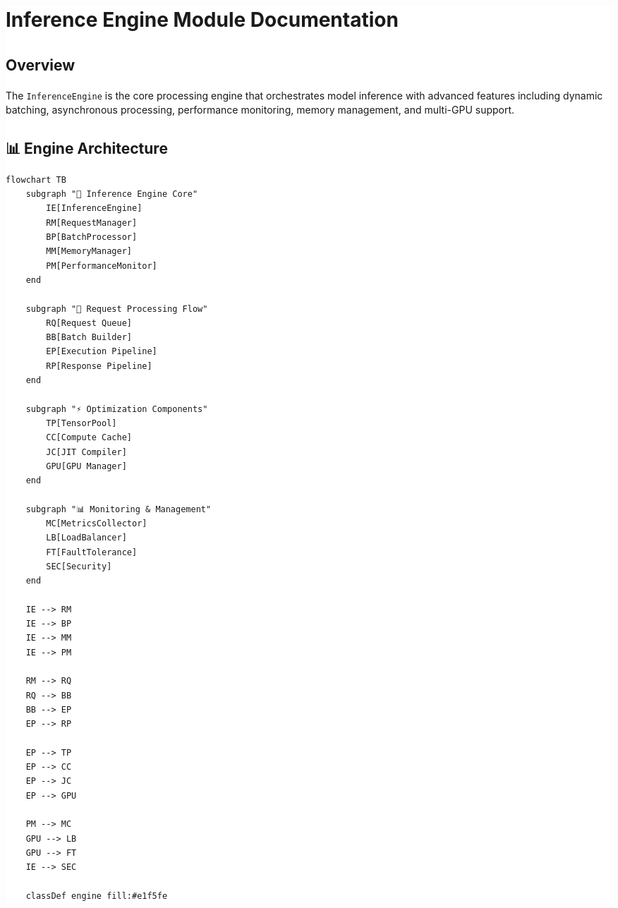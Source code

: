 # Inference Engine Module Documentation

## Overview

The `InferenceEngine` is the core processing engine that orchestrates model inference with advanced features including dynamic batching, asynchronous processing, performance monitoring, memory management, and multi-GPU support.

## 📊 Engine Architecture

```mermaid
flowchart TB
    subgraph "🚀 Inference Engine Core"
        IE[InferenceEngine]
        RM[RequestManager]
        BP[BatchProcessor]
        MM[MemoryManager]
        PM[PerformanceMonitor]
    end
    
    subgraph "🔄 Request Processing Flow"
        RQ[Request Queue]
        BB[Batch Builder]
        EP[Execution Pipeline]
        RP[Response Pipeline]
    end
    
    subgraph "⚡ Optimization Components"
        TP[TensorPool]
        CC[Compute Cache]
        JC[JIT Compiler]
        GPU[GPU Manager]
    end
    
    subgraph "📊 Monitoring & Management"
        MC[MetricsCollector]
        LB[LoadBalancer]
        FT[FaultTolerance]
        SEC[Security]
    end
    
    IE --> RM
    IE --> BP
    IE --> MM
    IE --> PM
    
    RM --> RQ
    RQ --> BB
    BB --> EP
    EP --> RP
    
    EP --> TP
    EP --> CC
    EP --> JC
    EP --> GPU
    
    PM --> MC
    GPU --> LB
    GPU --> FT
    IE --> SEC
    
    classDef engine fill:#e1f5fe
```